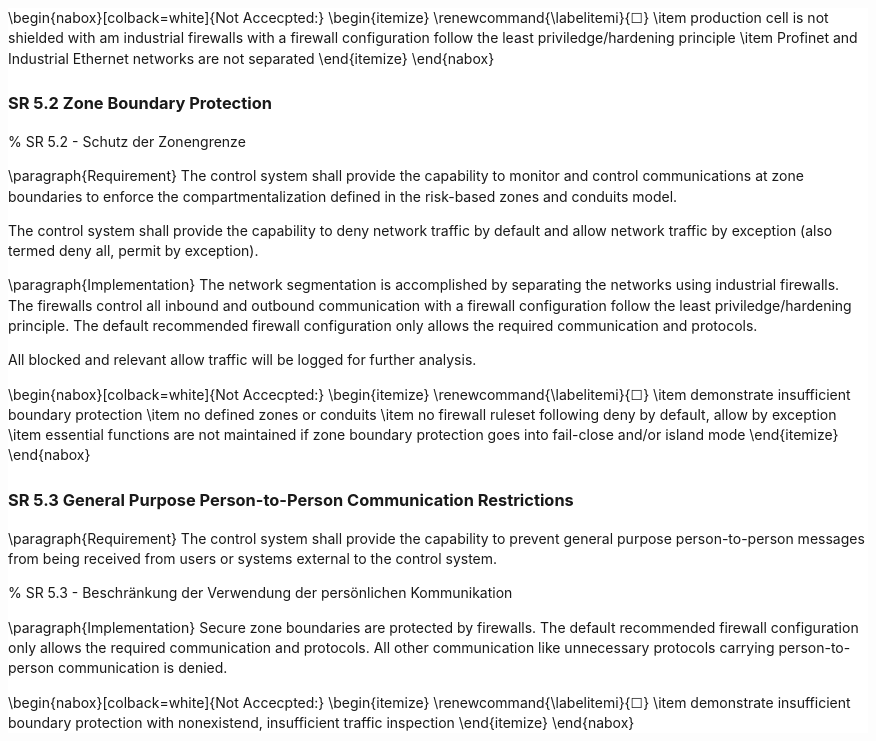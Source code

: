 \begin{nabox}[colback=white]{Not Accecpted:}
\begin{itemize}
 \renewcommand{\labelitemi}{$\Square$} 
\item production cell is not shielded with am industrial firewalls with a firewall configuration follow the least priviledge/hardening principle
\item Profinet and Industrial Ethernet networks are not separated
\end{itemize}
\end{nabox}

### SR 5.2 Zone Boundary Protection
% SR 5.2 - Schutz der Zonengrenze

\paragraph{Requirement} The control system shall provide the capability to monitor and control communications at zone boundaries to enforce the compartmentalization defined in the risk-based zones and conduits model. 

The control system shall provide the capability to deny network traffic by default and allow network traffic by exception (also termed deny all, permit by exception).
 
\paragraph{Implementation} The network segmentation is accomplished by separating the networks using industrial firewalls. The firewalls control all inbound and outbound communication with a firewall configuration follow the least priviledge/hardening principle. The default recommended firewall configuration only allows the required communication and protocols.

All blocked and relevant allow traffic will be logged for further analysis. 

 \begin{nabox}[colback=white]{Not Accecpted:}
\begin{itemize}
 \renewcommand{\labelitemi}{$\Square$} 
\item demonstrate insufficient boundary protection 
\item no defined zones or conduits
\item no firewall ruleset following deny by default, allow by exception 
\item essential functions are not maintained if zone boundary protection goes into fail-close and/or island mode 
\end{itemize}
\end{nabox}

### SR 5.3 General Purpose Person-to-Person Communication Restrictions 
\paragraph{Requirement} The control system shall provide the capability to prevent general purpose person-to-person
messages from being received from users or systems external to the control system.


% SR 5.3 - Beschränkung der Verwendung der persönlichen Kommunikation

\paragraph{Implementation} Secure zone boundaries are protected by firewalls. The default recommended firewall configuration only allows the required communication and protocols. All other communication like unnecessary protocols carrying person-to-person communication is denied.

 \begin{nabox}[colback=white]{Not Accecpted:}
\begin{itemize}
 \renewcommand{\labelitemi}{$\Square$} 
\item demonstrate insufficient boundary protection with nonexistend, insufficient traffic inspection 
\end{itemize}
\end{nabox}
